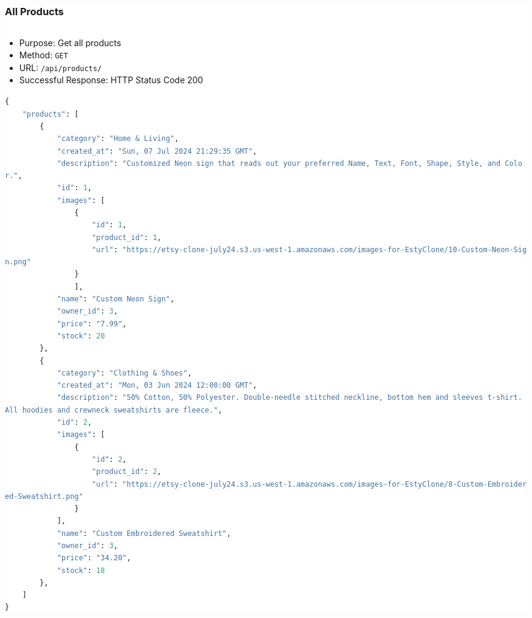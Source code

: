 ### All Products
##
* Purpose: Get all products 
* Method: ```GET```
* URL: ```/api/products/```
* Successful Response: HTTP Status Code 200
```python
{ 
    "products": [ 
        {
            "category": "Home & Living", 
            "created_at": "Sun, 07 Jul 2024 21:29:35 GMT", 
            "description": "Customized Neon sign that reads out your preferred Name, Text, Font, Shape, Style, and Color.", 
            "id": 1, 
            "images": [ 
                { 
                    "id": 1, 
                    "product_id": 1, 
                    "url": "https://etsy-clone-july24.s3.us-west-1.amazonaws.com/images-for-EstyClone/10-Custom-Neon-Sign.png" 
                } 
                ],
            "name": "Custom Neon Sign",
            "owner_id": 3, 
            "price": "7.99", 
            "stock": 20 
        },
        {  
            "category": "Clothing & Shoes", 
            "created_at": "Mon, 03 Jun 2024 12:00:00 GMT", 
            "description": "50% Cotton, 50% Polyester. Double-needle stitched neckline, bottom hem and sleeves t-shirt. All hoodies and crewneck sweatshirts are fleece.", 
            "id": 2, 
            "images": [ 
                { 
                    "id": 2, 
                    "product_id": 2, 
                    "url": "https://etsy-clone-july24.s3.us-west-1.amazonaws.com/images-for-EstyClone/8-Custom-Embroidered-Sweatshirt.png" 
                } 
            ], 
            "name": "Custom Embroidered Sweatshirt", 
            "owner_id": 3, 
            "price": "34.20", 
            "stock": 18 
        },
    ]
}
```
